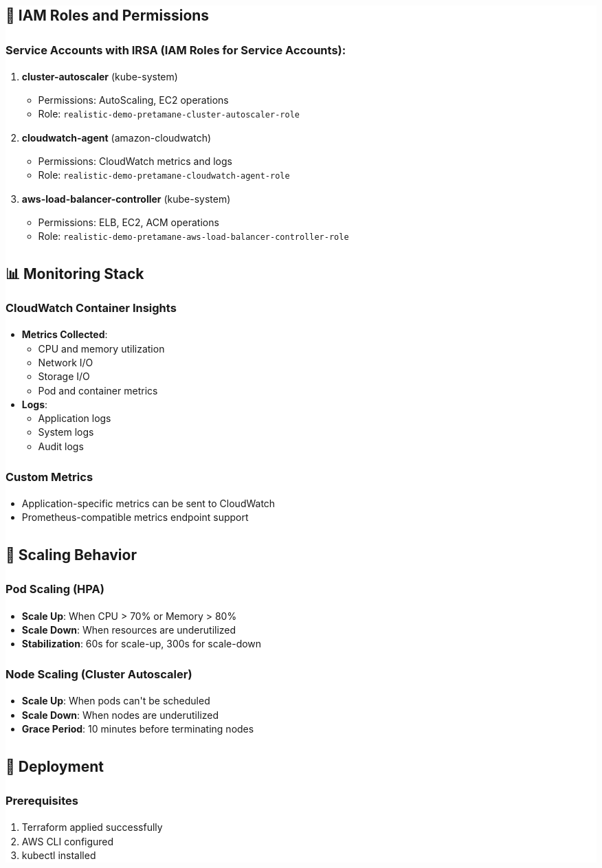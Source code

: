 ## 🔧 IAM Roles and Permissions

### Service Accounts with IRSA (IAM Roles for Service Accounts):

1. **cluster-autoscaler** (kube-system)
   - Permissions: AutoScaling, EC2 operations
   - Role: `realistic-demo-pretamane-cluster-autoscaler-role`

2. **cloudwatch-agent** (amazon-cloudwatch)
   - Permissions: CloudWatch metrics and logs
   - Role: `realistic-demo-pretamane-cloudwatch-agent-role`

3. **aws-load-balancer-controller** (kube-system)
   - Permissions: ELB, EC2, ACM operations
   - Role: `realistic-demo-pretamane-aws-load-balancer-controller-role`

## 📊 Monitoring Stack

### CloudWatch Container Insights
- **Metrics Collected**:
  - CPU and memory utilization
  - Network I/O
  - Storage I/O
  - Pod and container metrics
- **Logs**:
  - Application logs
  - System logs
  - Audit logs

### Custom Metrics
- Application-specific metrics can be sent to CloudWatch
- Prometheus-compatible metrics endpoint support

## 🎯 Scaling Behavior

### Pod Scaling (HPA)
- **Scale Up**: When CPU > 70% or Memory > 80%
- **Scale Down**: When resources are underutilized
- **Stabilization**: 60s for scale-up, 300s for scale-down

### Node Scaling (Cluster Autoscaler)
- **Scale Up**: When pods can't be scheduled
- **Scale Down**: When nodes are underutilized
- **Grace Period**: 10 minutes before terminating nodes

## 🚀 Deployment

### Prerequisites
1. Terraform applied successfully
2. AWS CLI configured
3. kubectl installed
